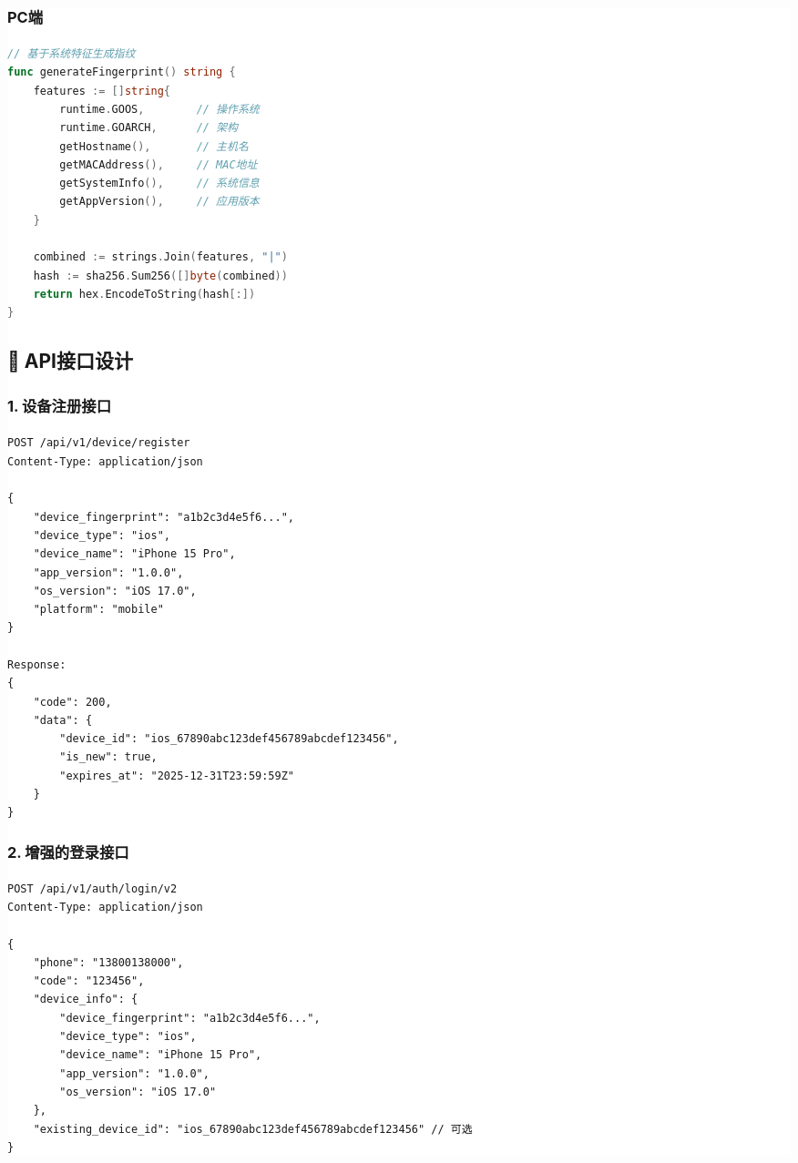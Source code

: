 ### **PC端**
```go
// 基于系统特征生成指纹
func generateFingerprint() string {
    features := []string{
        runtime.GOOS,        // 操作系统
        runtime.GOARCH,      // 架构
        getHostname(),       // 主机名
        getMACAddress(),     // MAC地址
        getSystemInfo(),     // 系统信息
        getAppVersion(),     // 应用版本
    }
    
    combined := strings.Join(features, "|")
    hash := sha256.Sum256([]byte(combined))
    return hex.EncodeToString(hash[:])
}
```

## 🔄 **API接口设计**

### **1. 设备注册接口**
```http
POST /api/v1/device/register
Content-Type: application/json

{
    "device_fingerprint": "a1b2c3d4e5f6...",
    "device_type": "ios",
    "device_name": "iPhone 15 Pro",
    "app_version": "1.0.0",
    "os_version": "iOS 17.0",
    "platform": "mobile"
}

Response:
{
    "code": 200,
    "data": {
        "device_id": "ios_67890abc123def456789abcdef123456",
        "is_new": true,
        "expires_at": "2025-12-31T23:59:59Z"
    }
}
```

### **2. 增强的登录接口**
```http
POST /api/v1/auth/login/v2
Content-Type: application/json

{
    "phone": "13800138000",
    "code": "123456",
    "device_info": {
        "device_fingerprint": "a1b2c3d4e5f6...",
        "device_type": "ios",
        "device_name": "iPhone 15 Pro",
        "app_version": "1.0.0",
        "os_version": "iOS 17.0"
    },
    "existing_device_id": "ios_67890abc123def456789abcdef123456" // 可选
}
```